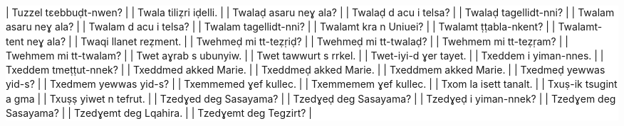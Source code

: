 | Tuzzel tɛebbuḍt-nwen? |
| Twala tiliẓri iḍelli. |
| Twalaḍ asaru neɣ ala? |
| Twalaḍ d acu i telsa? |
| Twalaḍ tagellidt-nni? |
| Twalam asaru neɣ ala? |
| Twalam d acu i telsa? |
| Twalam tagellidt-nni? |
| Twalamt kra n Uniuei? |
| Twalamt ṭṭabla-nkent? |
| Twalamt-tent neɣ ala? |
| Twaqi llanet reẓment. |
| Twehmeḍ mi tt-teẓṛiḍ? |
| Twehmeḍ mi tt-twalaḍ? |
| Twehmem mi tt-teẓṛam? |
| Twehmem mi tt-twalam? |
| Twet aɣrab s ubunyiw. |
| Twet tawwurt s rrkel. |
| Twet-iyi-d ɣer tayet. |
| Txeddem i yiman-nnes. |
| Txeddem tmeṭṭut-nnek? |
| Txeddmed akked Marie. |
| Txeddmeḍ akked Marie. |
| Txeddmem akked Marie. |
| Txedmeḍ yewwas yid-s? |
| Txedmem yewwas yid-s? |
| Txemmemed ɣef kullec. |
| Txemmemem ɣef kullec. |
| Txom la isett tanalt. |
| Txuṣ-ik tsugint a gma |
| Txuṣṣ yiwet n tefrut. |
| Tzedɣed deg Sasayama? |
| Tzedɣeḍ deg Sasayama? |
| Tzedɣeḍ i yiman-nnek? |
| Tzedɣem deg Sasayama? |
| Tzedɣemt deg Lqahira. |
| Tzedɣemt deg Tegzirt? |